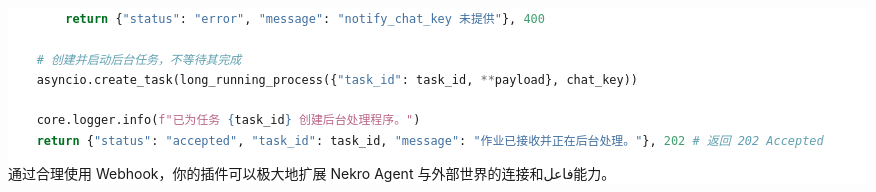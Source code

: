 ```python
        return {"status": "error", "message": "notify_chat_key 未提供"}, 400

    # 创建并启动后台任务，不等待其完成
    asyncio.create_task(long_running_process({"task_id": task_id, **payload}, chat_key))
    
    core.logger.info(f"已为任务 {task_id} 创建后台处理程序。")
    return {"status": "accepted", "task_id": task_id, "message": "作业已接收并正在后台处理。"}, 202 # 返回 202 Accepted
```

通过合理使用 Webhook，你的插件可以极大地扩展 Nekro Agent 与外部世界的连接和فاعل能力。 